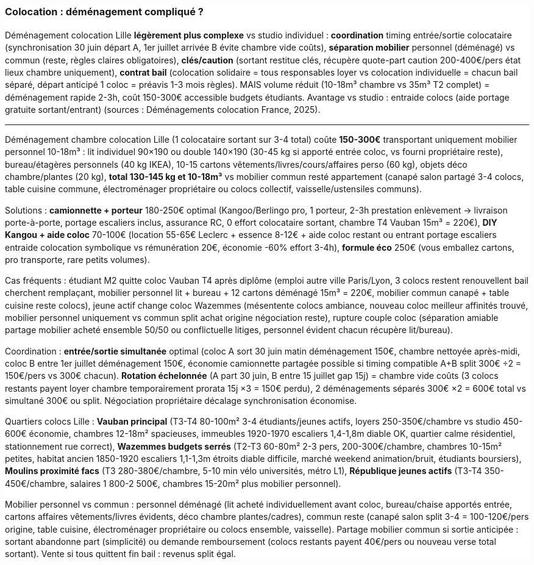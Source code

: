 ### Colocation : déménagement compliqué ?

Déménagement colocation Lille **légèrement plus complexe** vs studio individuel : **coordination** timing entrée/sortie colocataire (synchronisation 30 juin départ A, 1er juillet arrivée B évite chambre vide coûts), **séparation mobilier** personnel (déménagé) vs commun (reste, règles claires obligatoires), **clés/caution** (sortant restitue clés, récupère quote-part caution 200-400€/pers état lieux chambre uniquement), **contrat bail** (colocation solidaire = tous responsables loyer vs colocation individuelle = chacun bail séparé, départ anticipé 1 coloc = préavis 1-3 mois règles). MAIS volume réduit (10-18m³ chambre vs 35m³ T2 complet) = déménagement rapide 2-3h, coût 150-300€ accessible budgets étudiants. Avantage vs studio : entraide colocs (aide portage gratuite sortant/entrant) (sources : Déménagements colocation France, 2025).

---

Déménagement chambre colocation Lille (1 colocataire sortant sur 3-4 total) coûte **150-300€** transportant uniquement mobilier personnel 10-18m³ : lit individuel 90×190 ou double 140×190 (30-45 kg si apporté entrée coloc, vs fourni propriétaire reste), bureau/étagères personnels (40 kg IKEA), 10-15 cartons vêtements/livres/cours/affaires perso (60 kg), objets déco chambre/plantes (20 kg), **total 130-145 kg et 10-18m³** vs mobilier commun resté appartement (canapé salon partagé 3-4 colocs, table cuisine commune, électroménager propriétaire ou colocs collectif, vaisselle/ustensiles communs).

Solutions : **camionnette + porteur** 180-250€ optimal (Kangoo/Berlingo pro, 1 porteur, 2-3h prestation enlèvement → livraison porte-à-porte, portage escaliers inclus, assurance RC, 0 effort colocataire sortant, chambre T4 Vauban 15m³ = 220€), **DIY Kangou + aide coloc** 70-100€ (location 55-65€ Leclerc + essence 8-12€ + aide coloc restant ou entrant portage escaliers entraide colocation symbolique vs rémunération 20€, économie -60% effort 3-4h), **formule éco** 250€ (vous emballez cartons, pro transporte, rare petits volumes).

Cas fréquents : étudiant M2 quitte coloc Vauban T4 après diplôme (emploi autre ville Paris/Lyon, 3 colocs restent renouvellent bail cherchent remplaçant, mobilier personnel lit + bureau + 12 cartons déménagé 15m³ = 220€, mobilier commun canapé + table cuisine reste colocs), jeune actif change coloc Wazemmes (mésentente colocs ambiance, nouveau coloc meilleur affinités trouvé, mobilier personnel uniquement vs commun split achat origine négociation reste), rupture couple coloc (séparation amiable partage mobilier acheté ensemble 50/50 ou conflictuelle litiges, personnel évident chacun récupère lit/bureau).

Coordination : **entrée/sortie simultanée** optimal (coloc A sort 30 juin matin déménagement 150€, chambre nettoyée après-midi, coloc B entre 1er juillet déménagement 150€, économie camionnette partagée possible si timing compatible A+B split 300€ ÷2 = 150€/pers vs 300€ chacun). **Rotation échelonnée** (A part 30 juin, B entre 15 juillet gap 15j) = chambre vide coûts (3 colocs restants payent loyer chambre temporairement prorata 15j ×3 = 150€ perdu), 2 déménagements séparés 300€ ×2 = 600€ total vs simultané 300€ ou split. Négociation propriétaire décalage synchronisation économise.

Quartiers colocs Lille : **Vauban principal** (T3-T4 80-100m² 3-4 étudiants/jeunes actifs, loyers 250-350€/chambre vs studio 450-600€ économie, chambres 12-18m² spacieuses, immeubles 1920-1970 escaliers 1,4-1,8m diable OK, quartier calme résidentiel, stationnement rue correct), **Wazemmes budgets serrés** (T2-T3 60-80m² 2-3 pers, 200-300€/chambre, chambres 10-15m² petites, habitat ancien 1850-1920 escaliers 1,1-1,3m étroits diable difficile, marché weekend animation/bruit, étudiants boursiers), **Moulins proximité facs** (T3 280-380€/chambre, 5-10 min vélo universités, métro L1), **République jeunes actifs** (T3-T4 350-450€/chambre, salaires 1 800-2 500€, chambres 15-20m² plus mobilier personnel).

Mobilier personnel vs commun : personnel déménagé (lit acheté individuellement avant coloc, bureau/chaise apportés entrée, cartons affaires vêtements/livres évidents, déco chambre plantes/cadres), commun reste (canapé salon split 3-4 = 100-120€/pers origine, table cuisine, électroménager propriétaire ou colocs ensemble, vaisselle). Partage mobilier commun si sortie anticipée : sortant abandonne part (simplicité) ou demande remboursement (colocs restants payent 40€/pers ou nouveau verse total sortant). Vente si tous quittent fin bail : revenus split égal.
